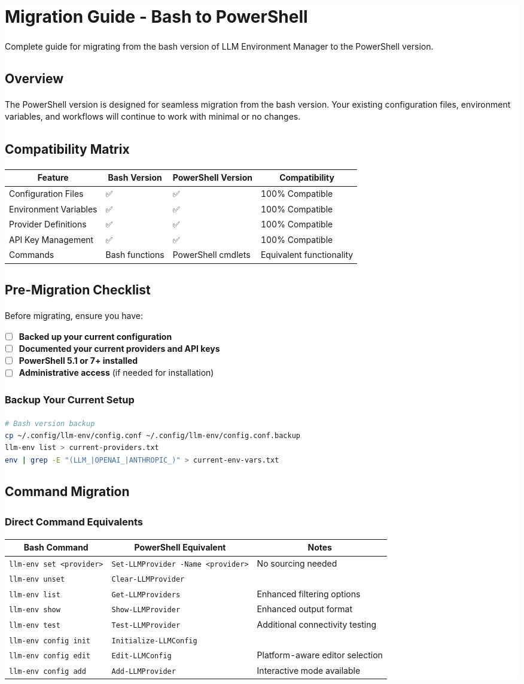 # Migration Guide - Bash to PowerShell

Complete guide for migrating from the bash version of LLM Environment Manager to the PowerShell version.

## Overview

The PowerShell version is designed for seamless migration from the bash version. Your existing configuration files, environment variables, and workflows will continue to work with minimal or no changes.

## Compatibility Matrix

| Feature | Bash Version | PowerShell Version | Compatibility |
|---------|-------------|-------------------|---------------|
| Configuration Files | ✅ | ✅ | 100% Compatible |
| Environment Variables | ✅ | ✅ | 100% Compatible |
| Provider Definitions | ✅ | ✅ | 100% Compatible |
| API Key Management | ✅ | ✅ | 100% Compatible |
| Commands | Bash functions | PowerShell cmdlets | Equivalent functionality |

## Pre-Migration Checklist

Before migrating, ensure you have:

- [ ] **Backed up your current configuration**
- [ ] **Documented your current providers and API keys**
- [ ] **PowerShell 5.1 or 7+ installed**
- [ ] **Administrative access** (if needed for installation)

### Backup Your Current Setup

```bash
# Bash version backup
cp ~/.config/llm-env/config.conf ~/.config/llm-env/config.conf.backup
llm-env list > current-providers.txt
env | grep -E "(LLM_|OPENAI_|ANTHROPIC_)" > current-env-vars.txt
```

## Command Migration

### Direct Command Equivalents

| Bash Command | PowerShell Equivalent | Notes |
|--------------|----------------------|-------|
| `llm-env set <provider>` | `Set-LLMProvider -Name <provider>` | No sourcing needed |
| `llm-env unset` | `Clear-LLMProvider` | |
| `llm-env list` | `Get-LLMProviders` | Enhanced filtering options |
| `llm-env show` | `Show-LLMProvider` | Enhanced output format |
| `llm-env test` | `Test-LLMProvider` | Additional connectivity testing |
| `llm-env config init` | `Initialize-LLMConfig` | |
| `llm-env config edit` | `Edit-LLMConfig` | Platform-aware editor selection |
| `llm-env config add` | `Add-LLMProvider` | Interactive mode available |